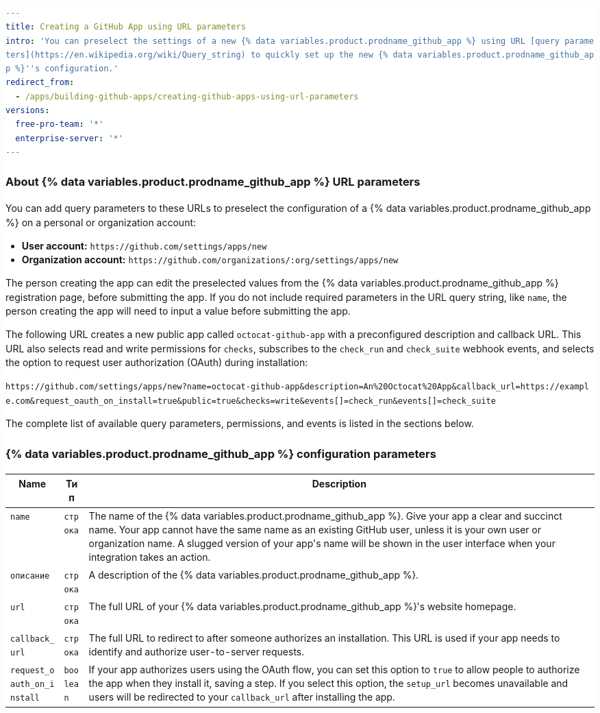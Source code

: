 ```yaml
---
title: Creating a GitHub App using URL parameters
intro: 'You can preselect the settings of a new {% data variables.product.prodname_github_app %} using URL [query parameters](https://en.wikipedia.org/wiki/Query_string) to quickly set up the new {% data variables.product.prodname_github_app %}''s configuration.'
redirect_from:
  - /apps/building-github-apps/creating-github-apps-using-url-parameters
versions:
  free-pro-team: '*'
  enterprise-server: '*'
---
```



### About {% data variables.product.prodname_github_app %} URL parameters

You can add query parameters to these URLs to preselect the configuration of a {% data variables.product.prodname_github_app %} on a personal or organization account:
* **User account:** `https://github.com/settings/apps/new`
* **Organization account:** `https://github.com/organizations/:org/settings/apps/new`

The person creating the app can edit the preselected values from the {% data variables.product.prodname_github_app %} registration page, before submitting the app. If you do not include required parameters in the URL query string, like `name`, the person creating the app will need to input a value before submitting the app.

The following URL creates a new public app called `octocat-github-app` with a preconfigured description and callback URL. This URL also selects read and write permissions for `checks`, subscribes to the `check_run` and `check_suite` webhook events, and selects the option to request user authorization (OAuth) during installation:

  ```
  https://github.com/settings/apps/new?name=octocat-github-app&description=An%20Octocat%20App&callback_url=https://example.com&request_oauth_on_install=true&public=true&checks=write&events[]=check_run&events[]=check_suite
  ```

The complete list of available query parameters, permissions, and events is listed in the sections below.

### {% data variables.product.prodname_github_app %} configuration parameters

 | Name                       | Тип                | Description                                                                                                                                                                                                                                                                                                                                                                                                                                                                     |
 | -------------------------- | ------------------ | ------------------------------------------------------------------------------------------------------------------------------------------------------------------------------------------------------------------------------------------------------------------------------------------------------------------------------------------------------------------------------------------------------------------------------------------------------------------------------- |
 | `name`                     | `строка`           | The name of the {% data variables.product.prodname_github_app %}. Give your app a clear and succinct name. Your app cannot have the same name as an existing GitHub user, unless it is your own user or organization name. A slugged version of your app's name will be shown in the user interface when your integration takes an action.                                                                                                                                    |
 | `описание`                 | `строка`           | A description of the {% data variables.product.prodname_github_app %}.                                                                                                                                                                                                                                                                                                                                                                                                        |
 | `url`                      | `строка`           | The full URL of your {% data variables.product.prodname_github_app %}'s website homepage.                                                                                                                                                                                                                                                                                                                                                                                     |
 | `callback_url`             | `строка`           | The full URL to redirect to after someone authorizes an installation. This URL is used if your app needs to identify and authorize user-to-server requests.                                                                                                                                                                                                                                                                                                                     |
 | `request_oauth_on_install` | `boolean`          | If your app authorizes users using the OAuth flow, you can set this option to `true` to allow people to authorize the app when they install it, saving a step. If you select this option, the `setup_url` becomes unavailable and users will be redirected to your `callback_url` after installing the app.                                                                                                                                                                     |
